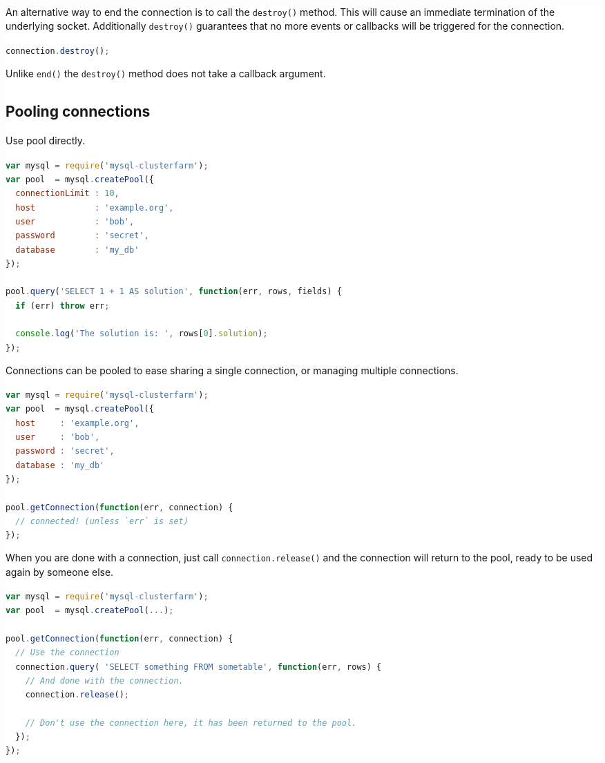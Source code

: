 An alternative way to end the connection is to call the `destroy()` method.
This will cause an immediate termination of the underlying socket.
Additionally `destroy()` guarantees that no more events or callbacks will be
triggered for the connection.

```js
connection.destroy();
```

Unlike `end()` the `destroy()` method does not take a callback argument.

## Pooling connections

Use pool directly.
```js
var mysql = require('mysql-clusterfarm');
var pool  = mysql.createPool({
  connectionLimit : 10,
  host            : 'example.org',
  user            : 'bob',
  password        : 'secret',
  database        : 'my_db'
});

pool.query('SELECT 1 + 1 AS solution', function(err, rows, fields) {
  if (err) throw err;

  console.log('The solution is: ', rows[0].solution);
});
```

Connections can be pooled to ease sharing a single connection, or managing
multiple connections.

```js
var mysql = require('mysql-clusterfarm');
var pool  = mysql.createPool({
  host     : 'example.org',
  user     : 'bob',
  password : 'secret',
  database : 'my_db'
});

pool.getConnection(function(err, connection) {
  // connected! (unless `err` is set)
});
```

When you are done with a connection, just call `connection.release()` and the
connection will return to the pool, ready to be used again by someone else.

```js
var mysql = require('mysql-clusterfarm');
var pool  = mysql.createPool(...);

pool.getConnection(function(err, connection) {
  // Use the connection
  connection.query( 'SELECT something FROM sometable', function(err, rows) {
    // And done with the connection.
    connection.release();

    // Don't use the connection here, it has been returned to the pool.
  });
});
```


[v0.9 branch]: https://github.com/mysqljs/mysql/tree/v0.9
[GitHub Contributors page]: https://github.com/mysqljs/mysql/graphs/contributors
[Ulf Wendel]: http://blog.ulf-wendel.de/
[Andrey Hristov]: http://andrey.hristov.com/
[get in touch]: http://felixge.de/#consulting
[Error]: https://developer.mozilla.org/en/JavaScript/Reference/Global_Objects/Error
[MySQL server error]: http://dev.mysql.com/doc/refman/5.5/en/error-messages-server.html
[npm-image]: https://img.shields.io/npm/v/mysql.svg
[npm-url]: https://npmjs.org/package/mysql
[node-version-image]: https://img.shields.io/node/v/mysql.svg
[node-version-url]: https://nodejs.org/en/download/
[travis-image]: https://img.shields.io/travis/mysqljs/mysql/master.svg?label=linux
[travis-url]: https://travis-ci.org/mysqljs/mysql
[appveyor-image]: https://img.shields.io/appveyor/ci/dougwilson/node-mysql/master.svg?label=windows
[appveyor-url]: https://ci.appveyor.com/project/dougwilson/node-mysql
[coveralls-image]: https://img.shields.io/coveralls/mysqljs/mysql/master.svg
[coveralls-url]: https://coveralls.io/r/mysqljs/mysql?branch=master
[downloads-image]: https://img.shields.io/npm/dm/mysql.svg
[downloads-url]: https://npmjs.org/package/mysql